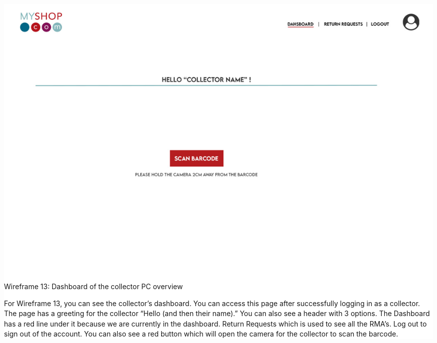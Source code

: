 **![A screenshot of a credit card Description automatically generated](images/ca191dd1c410614fc417f3c1eaf3f229.jpg)**

Wireframe 13: Dashboard of the collector PC overview

For Wireframe 13, you can see the collector’s dashboard. You can access this page after successfully logging in as a collector. The page has a greeting for the collector “Hello (and then their name).” You can also see a header with 3 options. The Dashboard has a red line under it because we are currently in the dashboard. Return Requests which is used to see all the RMA’s. Log out to sign out of the account. You can also see a red button which will open the camera for the collector to scan the barcode.
